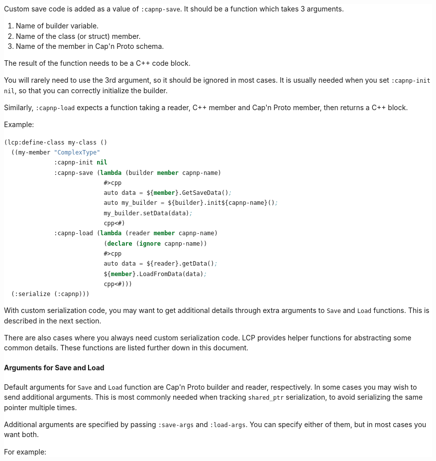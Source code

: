 Custom save code is added as a value of `:capnp-save`. It should be a function
which takes 3 arguments.

  1. Name of builder variable.
  2. Name of the class (or struct) member.
  3. Name of the member in Cap'n Proto schema.

The result of the function needs to be a C++ code block.

You will rarely need to use the 3rd argument, so it should be ignored in most
cases. It is usually needed when you set `:capnp-init nil`, so that you can
correctly initialize the builder.

Similarly, `:capnp-load` expects a function taking a reader, C++ member and
Cap'n Proto member,  then returns a C++ block.

Example:

```lisp
(lcp:define-class my-class ()
  ((my-member "ComplexType"
              :capnp-init nil
              :capnp-save (lambda (builder member capnp-name)
                            #>cpp
                            auto data = ${member}.GetSaveData();
                            auto my_builder = ${builder}.init${capnp-name}();
                            my_builder.setData(data);
                            cpp<#)
              :capnp-load (lambda (reader member capnp-name)
                            (declare (ignore capnp-name))
                            #>cpp
                            auto data = ${reader}.getData();
                            ${member}.LoadFromData(data);
                            cpp<#)))
  (:serialize (:capnp)))
```

With custom serialization code, you may want to get additional details through
extra arguments to `Save` and `Load` functions. This is described in the next
section.

There are also cases where you always need custom serialization code. LCP
provides helper functions for abstracting some common details. These functions
are listed further down in this document.

#### Arguments for Save and Load

Default arguments for `Save` and `Load` function are Cap'n Proto builder and
reader, respectively. In some cases you may wish to send additional arguments.
This is most commonly needed when tracking `shared_ptr` serialization, to
avoid serializing the same pointer multiple times.

Additional arguments are specified by passing `:save-args` and `:load-args`.
You can specify either of them, but in most cases you want both.

For example:
